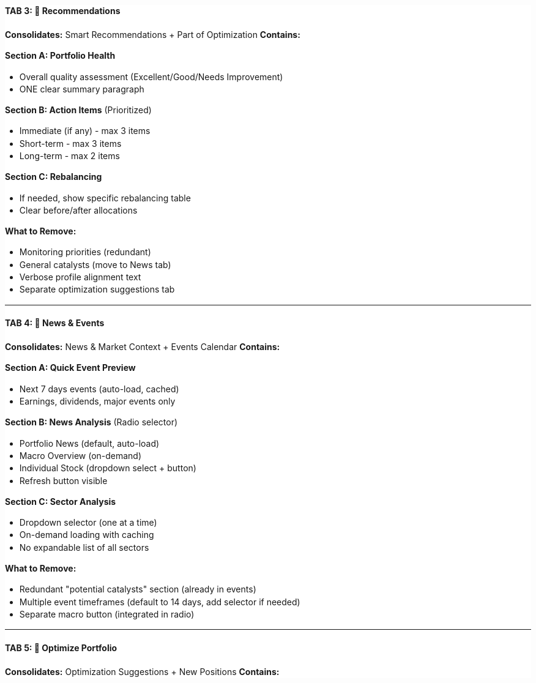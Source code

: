 
#### **TAB 3: 🎯 Recommendations**
**Consolidates:** Smart Recommendations + Part of Optimization
**Contains:**

**Section A: Portfolio Health**
- Overall quality assessment (Excellent/Good/Needs Improvement)
- ONE clear summary paragraph

**Section B: Action Items** (Prioritized)
- Immediate (if any) - max 3 items
- Short-term - max 3 items
- Long-term - max 2 items

**Section C: Rebalancing**
- If needed, show specific rebalancing table
- Clear before/after allocations

**What to Remove:**
- Monitoring priorities (redundant)
- General catalysts (move to News tab)
- Verbose profile alignment text
- Separate optimization suggestions tab

---

#### **TAB 4: 📰 News & Events**
**Consolidates:** News & Market Context + Events Calendar
**Contains:**

**Section A: Quick Event Preview**
- Next 7 days events (auto-load, cached)
- Earnings, dividends, major events only

**Section B: News Analysis** (Radio selector)
- Portfolio News (default, auto-load)
- Macro Overview (on-demand)
- Individual Stock (dropdown select + button)
- Refresh button visible

**Section C: Sector Analysis**
- Dropdown selector (one at a time)
- On-demand loading with caching
- No expandable list of all sectors

**What to Remove:**
- Redundant "potential catalysts" section (already in events)
- Multiple event timeframes (default to 14 days, add selector if needed)
- Separate macro button (integrated in radio)

---

#### **TAB 5: 💼 Optimize Portfolio**
**Consolidates:** Optimization Suggestions + New Positions
**Contains:**
